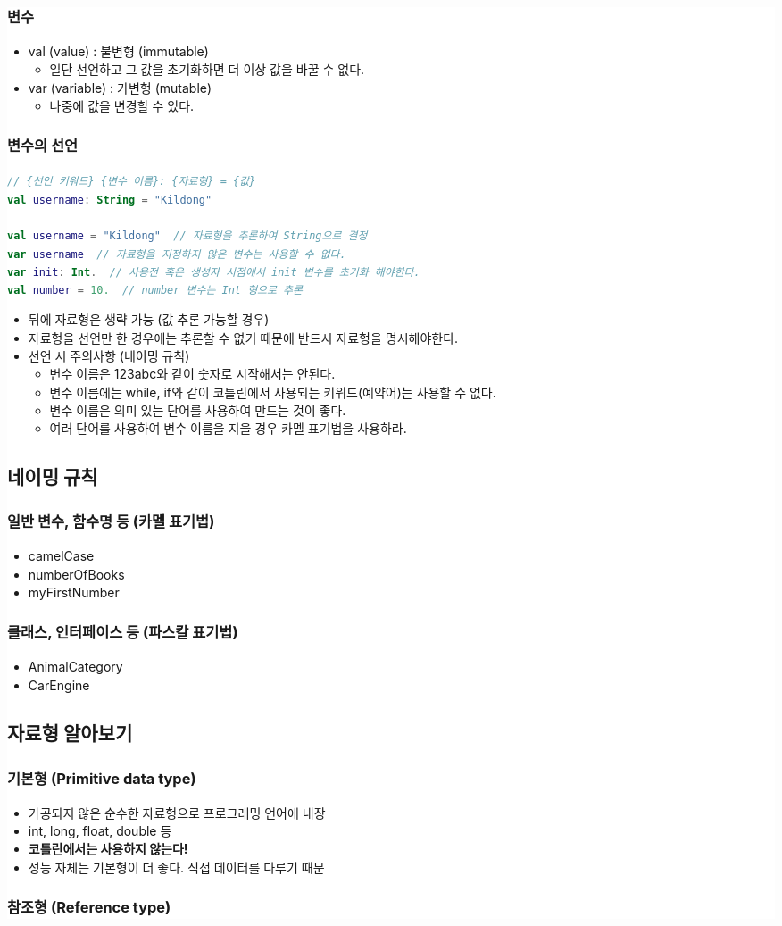 ### 변수

- val (value) : 불변형 (immutable)
    - 일단 선언하고 그 값을 초기화하면 더 이상 값을 바꿀 수 없다.
- var (variable) : 가변형 (mutable)
    - 나중에 값을 변경할 수 있다.

### 변수의 선언

```kotlin
// {선언 키워드} {변수 이름}: {자료형} = {값}
val username: String = "Kildong"

val username = "Kildong"  // 자료형을 추론하여 String으로 결정
var username  // 자료형을 지정하지 않은 변수는 사용할 수 없다.
var init: Int.  // 사용전 혹은 생성자 시점에서 init 변수를 초기화 해야한다.
val number = 10.  // number 변수는 Int 형으로 추론
```

- 뒤에 자료형은 생략 가능 (값 추론 가능할 경우)
- 자료형을 선언만 한 경우에는 추론할 수 없기 때문에 반드시 자료형을 명시해야한다.
- 선언 시 주의사항 (네이밍 규칙)
    - 변수 이름은 123abc와 같이 숫자로 시작해서는 안된다.
    - 변수 이름에는 while, if와 같이 코틀린에서 사용되는 키워드(예약어)는 사용할 수 없다.
    - 변수 이름은 의미 있는 단어를 사용하여 만드는 것이 좋다.
    - 여러 단어를 사용하여 변수 이름을 지을 경우 카멜 표기법을 사용하라.

## 네이밍 규칙

### 일반 변수, 함수명 등 (카멜 표기법)

- camelCase
- numberOfBooks
- myFirstNumber

### 클래스, 인터페이스 등 (파스칼 표기법)

- AnimalCategory
- CarEngine

## 자료형 알아보기

### 기본형 (Primitive data type)

- 가공되지 않은 순수한 자료형으로 프로그래밍 언어에 내장
- int, long, float, double 등
- **코틀린에서는 사용하지 않는다!**
- 성능 자체는 기본형이 더 좋다. 직접 데이터를 다루기 때문

### 참조형 (Reference type)
